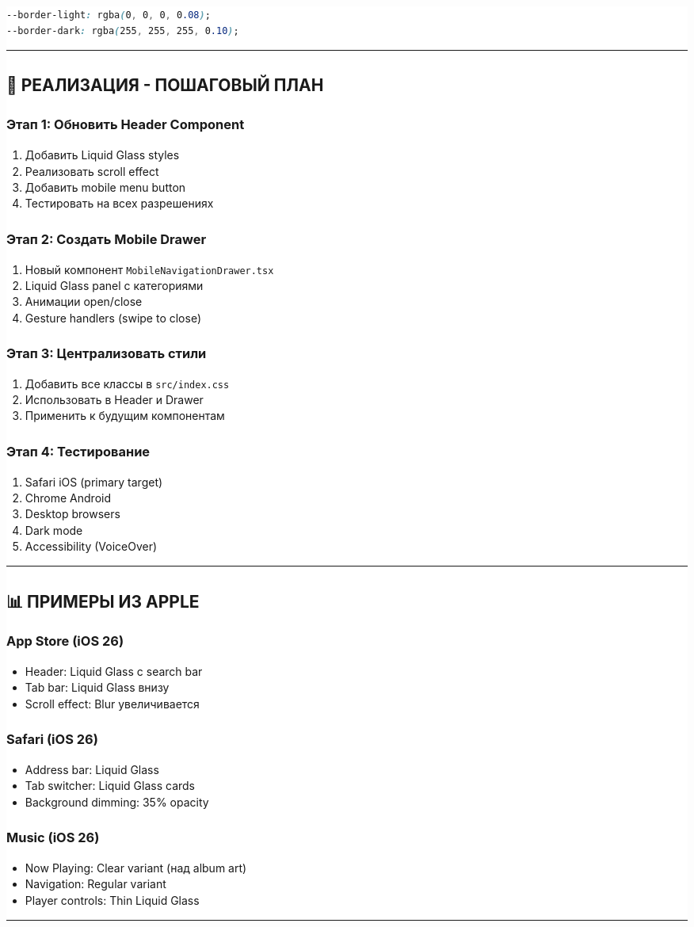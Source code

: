 ```css
--border-light: rgba(0, 0, 0, 0.08);
--border-dark: rgba(255, 255, 255, 0.10);
```

---

## 🚀 РЕАЛИЗАЦИЯ - ПОШАГОВЫЙ ПЛАН

### Этап 1: Обновить Header Component
1. Добавить Liquid Glass styles
2. Реализовать scroll effect
3. Добавить mobile menu button
4. Тестировать на всех разрешениях

### Этап 2: Создать Mobile Drawer
1. Новый компонент `MobileNavigationDrawer.tsx`
2. Liquid Glass panel с категориями
3. Анимации open/close
4. Gesture handlers (swipe to close)

### Этап 3: Централизовать стили
1. Добавить все классы в `src/index.css`
2. Использовать в Header и Drawer
3. Применить к будущим компонентам

### Этап 4: Тестирование
1. Safari iOS (primary target)
2. Chrome Android
3. Desktop browsers
4. Dark mode
5. Accessibility (VoiceOver)

---

## 📊 ПРИМЕРЫ ИЗ APPLE

### App Store (iOS 26)
- Header: Liquid Glass с search bar
- Tab bar: Liquid Glass внизу
- Scroll effect: Blur увеличивается

### Safari (iOS 26)
- Address bar: Liquid Glass
- Tab switcher: Liquid Glass cards
- Background dimming: 35% opacity

### Music (iOS 26)
- Now Playing: Clear variant (над album art)
- Navigation: Regular variant
- Player controls: Thin Liquid Glass

---